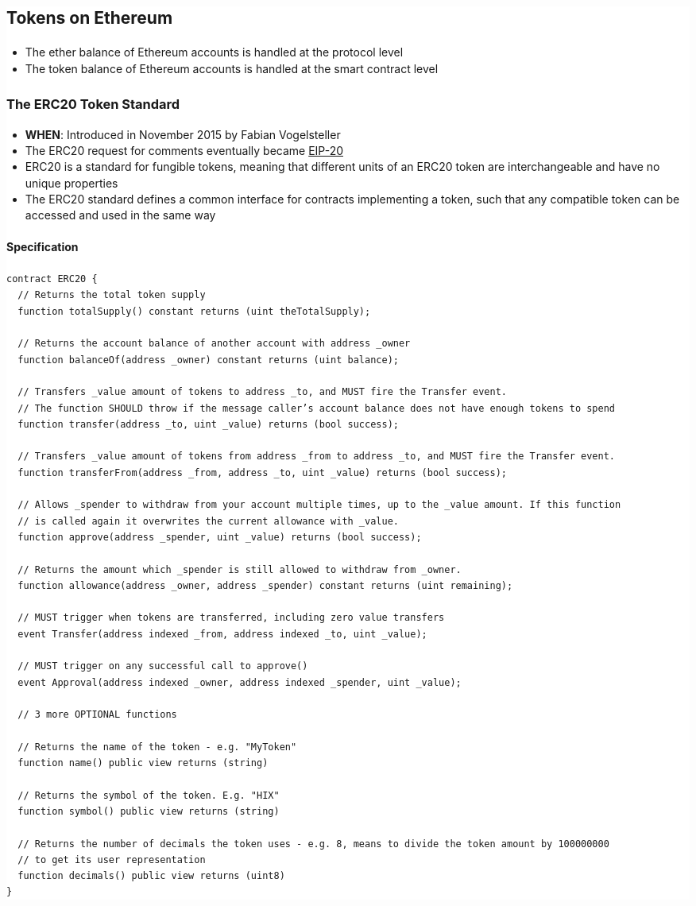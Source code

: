 ## Tokens on Ethereum

- The ether balance of Ethereum accounts is handled at the protocol level
- The token balance of Ethereum accounts is handled at the smart contract level

### The ERC20 Token Standard

- **WHEN**: Introduced in November 2015 by Fabian Vogelsteller
- The ERC20 request for comments eventually became [EIP-20](http://eips.ethereum.org/EIPS/eip-20)
- ERC20 is a standard for fungible tokens, meaning that different units of an ERC20 token are interchangeable and have no unique properties
- The ERC20 standard defines a common interface for contracts implementing a token, such that any compatible token can be accessed and used in the same way

#### Specification

```solidity
contract ERC20 {
  // Returns the total token supply
  function totalSupply() constant returns (uint theTotalSupply);

  // Returns the account balance of another account with address _owner
  function balanceOf(address _owner) constant returns (uint balance);

  // Transfers _value amount of tokens to address _to, and MUST fire the Transfer event.
  // The function SHOULD throw if the message caller’s account balance does not have enough tokens to spend
  function transfer(address _to, uint _value) returns (bool success);

  // Transfers _value amount of tokens from address _from to address _to, and MUST fire the Transfer event.
  function transferFrom(address _from, address _to, uint _value) returns (bool success);

  // Allows _spender to withdraw from your account multiple times, up to the _value amount. If this function
  // is called again it overwrites the current allowance with _value.
  function approve(address _spender, uint _value) returns (bool success);

  // Returns the amount which _spender is still allowed to withdraw from _owner.
  function allowance(address _owner, address _spender) constant returns (uint remaining);

  // MUST trigger when tokens are transferred, including zero value transfers
  event Transfer(address indexed _from, address indexed _to, uint _value);

  // MUST trigger on any successful call to approve()
  event Approval(address indexed _owner, address indexed _spender, uint _value);

  // 3 more OPTIONAL functions

  // Returns the name of the token - e.g. "MyToken"
  function name() public view returns (string)

  // Returns the symbol of the token. E.g. "HIX"
  function symbol() public view returns (string)

  // Returns the number of decimals the token uses - e.g. 8, means to divide the token amount by 100000000
  // to get its user representation
  function decimals() public view returns (uint8)
}
```
